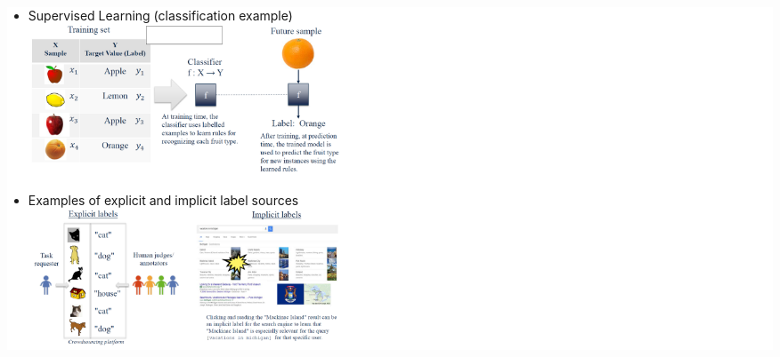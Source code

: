 + Supervised Learning (classification example)
    <a href="https://www.coursera.org/learn/python-machine-learning/lecture/hrHXm/key-concepts-in-machine-learning">
        <br/><img src="images/fig1-04.png" title= "Classification example" alt="Classification example - Supervised learning with fruits" width="350">
    </a>

+ Examples of explicit and implicit label sources
    <a href="https://www.coursera.org/learn/python-machine-learning/lecture/hrHXm/key-concepts-in-machine-learning">
        <br/><img src="images/fig1-05.png" title= "caption" alt="text" width="350">
    </a>
